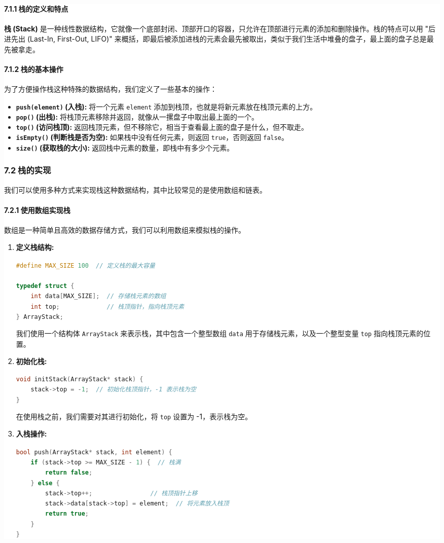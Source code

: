 #### 7.1.1 栈的定义和特点

**栈 (Stack)** 是一种线性数据结构，它就像一个底部封闭、顶部开口的容器，只允许在顶部进行元素的添加和删除操作。栈的特点可以用 "后进先出 (Last-In, First-Out, LIFO)" 来概括，即最后被添加进栈的元素会最先被取出，类似于我们生活中堆叠的盘子，最上面的盘子总是最先被拿走。

#### 7.1.2 栈的基本操作

为了方便操作栈这种特殊的数据结构，我们定义了一些基本的操作：

- **`push(element)` (入栈):**  将一个元素 `element` 添加到栈顶，也就是将新元素放在栈顶元素的上方。
- **`pop()` (出栈):**  将栈顶元素移除并返回，就像从一摞盘子中取出最上面的一个。
- **`top()` (访问栈顶):**  返回栈顶元素，但不移除它，相当于查看最上面的盘子是什么，但不取走。
- **`isEmpty()` (判断栈是否为空):**  如果栈中没有任何元素，则返回 `true`，否则返回 `false`。
- **`size()` (获取栈的大小):**  返回栈中元素的数量，即栈中有多少个元素。

### 7.2 栈的实现

我们可以使用多种方式来实现栈这种数据结构，其中比较常见的是使用数组和链表。

#### 7.2.1 使用数组实现栈

数组是一种简单且高效的数据存储方式，我们可以利用数组来模拟栈的操作。

1. **定义栈结构:**

    ```c
    #define MAX_SIZE 100  // 定义栈的最大容量

    typedef struct {
        int data[MAX_SIZE];  // 存储栈元素的数组
        int top;             // 栈顶指针，指向栈顶元素
    } ArrayStack;
    ```

    我们使用一个结构体 `ArrayStack` 来表示栈，其中包含一个整型数组 `data` 用于存储栈元素，以及一个整型变量 `top` 指向栈顶元素的位置。

2. **初始化栈:**

    ```c
    void initStack(ArrayStack* stack) {
        stack->top = -1;  // 初始化栈顶指针，-1 表示栈为空
    }
    ```

    在使用栈之前，我们需要对其进行初始化，将 `top` 设置为 -1，表示栈为空。

3. **入栈操作:**

    ```c
    bool push(ArrayStack* stack, int element) {
        if (stack->top >= MAX_SIZE - 1) {  // 栈满
            return false; 
        } else {
            stack->top++;                // 栈顶指针上移
            stack->data[stack->top] = element;  // 将元素放入栈顶
            return true;
        }
    }
    ```
